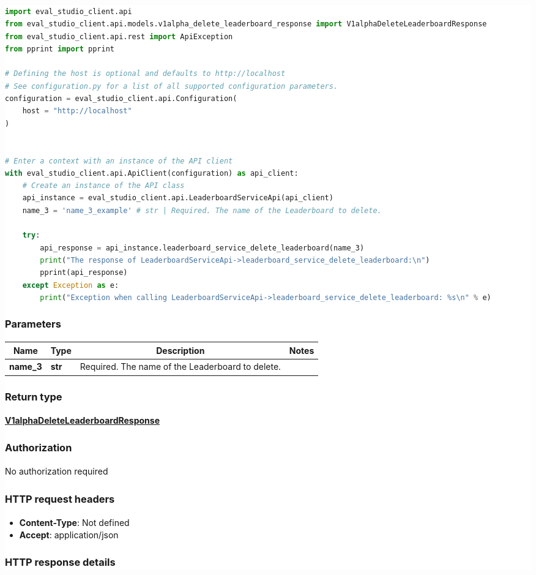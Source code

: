 
```python
import eval_studio_client.api
from eval_studio_client.api.models.v1alpha_delete_leaderboard_response import V1alphaDeleteLeaderboardResponse
from eval_studio_client.api.rest import ApiException
from pprint import pprint

# Defining the host is optional and defaults to http://localhost
# See configuration.py for a list of all supported configuration parameters.
configuration = eval_studio_client.api.Configuration(
    host = "http://localhost"
)


# Enter a context with an instance of the API client
with eval_studio_client.api.ApiClient(configuration) as api_client:
    # Create an instance of the API class
    api_instance = eval_studio_client.api.LeaderboardServiceApi(api_client)
    name_3 = 'name_3_example' # str | Required. The name of the Leaderboard to delete.

    try:
        api_response = api_instance.leaderboard_service_delete_leaderboard(name_3)
        print("The response of LeaderboardServiceApi->leaderboard_service_delete_leaderboard:\n")
        pprint(api_response)
    except Exception as e:
        print("Exception when calling LeaderboardServiceApi->leaderboard_service_delete_leaderboard: %s\n" % e)
```



### Parameters


Name | Type | Description  | Notes
------------- | ------------- | ------------- | -------------
 **name_3** | **str**| Required. The name of the Leaderboard to delete. | 

### Return type

[**V1alphaDeleteLeaderboardResponse**](V1alphaDeleteLeaderboardResponse.md)

### Authorization

No authorization required

### HTTP request headers

 - **Content-Type**: Not defined
 - **Accept**: application/json

### HTTP response details
